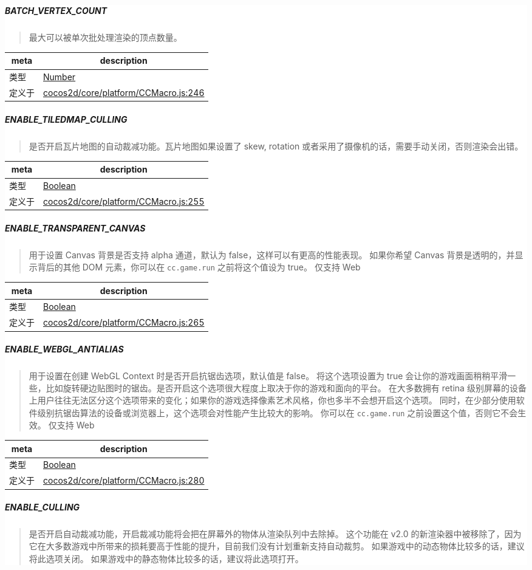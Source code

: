 ##### BATCH_VERTEX_COUNT

> 最大可以被单次批处理渲染的顶点数量。

| meta | description |
|------|-------------|
| 类型 | <a href="https://developer.mozilla.org/en/JavaScript/Reference/Global_Objects/Number" class="crosslink external" target="_blank">Number</a> |
| 定义于 | [cocos2d/core/platform/CCMacro.js:246](https://github.com/cocos-creator/engine/blob/f7d50d63228ec3047fe054a2d1e1535e90da2bd1/cocos2d/core/platform/CCMacro.js#L246) |



##### ENABLE_TILEDMAP_CULLING

> 是否开启瓦片地图的自动裁减功能。瓦片地图如果设置了 skew, rotation 或者采用了摄像机的话，需要手动关闭，否则渲染会出错。

| meta | description |
|------|-------------|
| 类型 | <a href="https://developer.mozilla.org/en/JavaScript/Reference/Global_Objects/Boolean" class="crosslink external" target="_blank">Boolean</a> |
| 定义于 | [cocos2d/core/platform/CCMacro.js:255](https://github.com/cocos-creator/engine/blob/f7d50d63228ec3047fe054a2d1e1535e90da2bd1/cocos2d/core/platform/CCMacro.js#L255) |



##### ENABLE_TRANSPARENT_CANVAS

> 用于设置 Canvas 背景是否支持 alpha 通道，默认为 false，这样可以有更高的性能表现。
如果你希望 Canvas 背景是透明的，并显示背后的其他 DOM 元素，你可以在 `cc.game.run` 之前将这个值设为 true。
仅支持 Web

| meta | description |
|------|-------------|
| 类型 | <a href="https://developer.mozilla.org/en/JavaScript/Reference/Global_Objects/Boolean" class="crosslink external" target="_blank">Boolean</a> |
| 定义于 | [cocos2d/core/platform/CCMacro.js:265](https://github.com/cocos-creator/engine/blob/f7d50d63228ec3047fe054a2d1e1535e90da2bd1/cocos2d/core/platform/CCMacro.js#L265) |



##### ENABLE_WEBGL_ANTIALIAS

> 用于设置在创建 WebGL Context 时是否开启抗锯齿选项，默认值是 false。
将这个选项设置为 true 会让你的游戏画面稍稍平滑一些，比如旋转硬边贴图时的锯齿。是否开启这个选项很大程度上取决于你的游戏和面向的平台。
在大多数拥有 retina 级别屏幕的设备上用户往往无法区分这个选项带来的变化；如果你的游戏选择像素艺术风格，你也多半不会想开启这个选项。
同时，在少部分使用软件级别抗锯齿算法的设备或浏览器上，这个选项会对性能产生比较大的影响。
你可以在 `cc.game.run` 之前设置这个值，否则它不会生效。
仅支持 Web

| meta | description |
|------|-------------|
| 类型 | <a href="https://developer.mozilla.org/en/JavaScript/Reference/Global_Objects/Boolean" class="crosslink external" target="_blank">Boolean</a> |
| 定义于 | [cocos2d/core/platform/CCMacro.js:280](https://github.com/cocos-creator/engine/blob/f7d50d63228ec3047fe054a2d1e1535e90da2bd1/cocos2d/core/platform/CCMacro.js#L280) |



##### ENABLE_CULLING

> 是否开启自动裁减功能，开启裁减功能将会把在屏幕外的物体从渲染队列中去除掉。
这个功能在 v2.0 的新渲染器中被移除了，因为它在大多数游戏中所带来的损耗要高于性能的提升，目前我们没有计划重新支持自动裁剪。
如果游戏中的动态物体比较多的话，建议将此选项关闭。
如果游戏中的静态物体比较多的话，建议将此选项打开。
